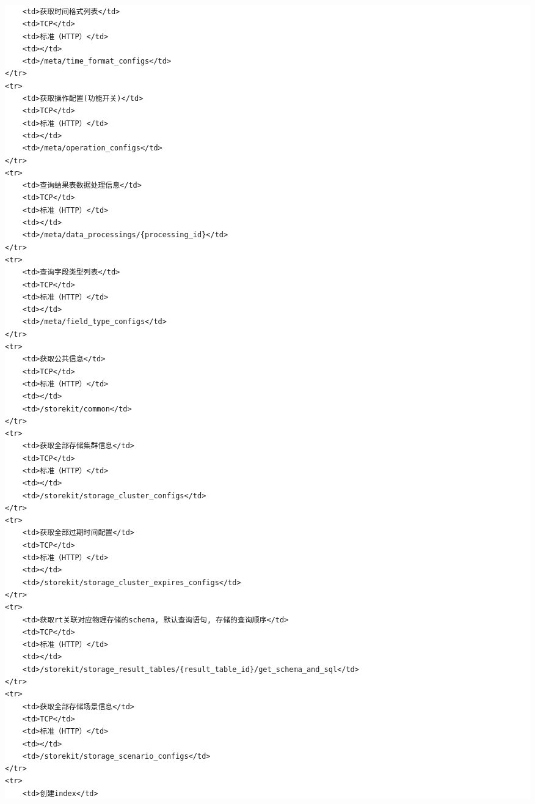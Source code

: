         <td>获取时间格式列表</td>
        <td>TCP</td>
        <td>标准（HTTP）</td>
        <td></td>
        <td>/meta/time_format_configs</td>
    </tr>
    <tr>
        <td>获取操作配置(功能开关)</td>
        <td>TCP</td>
        <td>标准（HTTP）</td>
        <td></td>
        <td>/meta/operation_configs</td>
    </tr>
    <tr>
        <td>查询结果表数据处理信息</td>
        <td>TCP</td>
        <td>标准（HTTP）</td>
        <td></td>
        <td>/meta/data_processings/{processing_id}</td>
    </tr>
    <tr>
        <td>查询字段类型列表</td>
        <td>TCP</td>
        <td>标准（HTTP）</td>
        <td></td>
        <td>/meta/field_type_configs</td>
    </tr>
    <tr>
        <td>获取公共信息</td>
        <td>TCP</td>
        <td>标准（HTTP）</td>
        <td></td>
        <td>/storekit/common</td>
    </tr>
    <tr>
        <td>获取全部存储集群信息</td>
        <td>TCP</td>
        <td>标准（HTTP）</td>
        <td></td>
        <td>/storekit/storage_cluster_configs</td>
    </tr>
    <tr>
        <td>获取全部过期时间配置</td>
        <td>TCP</td>
        <td>标准（HTTP）</td>
        <td></td>
        <td>/storekit/storage_cluster_expires_configs</td>
    </tr>
    <tr>
        <td>获取rt关联对应物理存储的schema, 默认查询语句, 存储的查询顺序</td>
        <td>TCP</td>
        <td>标准（HTTP）</td>
        <td></td>
        <td>/storekit/storage_result_tables/{result_table_id}/get_schema_and_sql</td>
    </tr>
    <tr>
        <td>获取全部存储场景信息</td>
        <td>TCP</td>
        <td>标准（HTTP）</td>
        <td></td>
        <td>/storekit/storage_scenario_configs</td>
    </tr>
    <tr>
        <td>创建index</td>